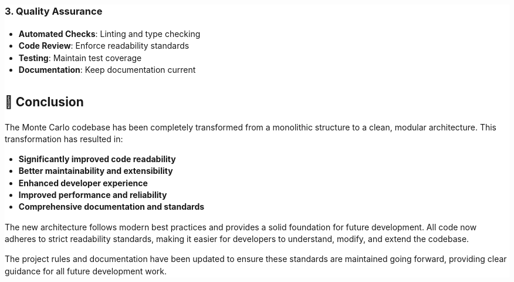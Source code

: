 ### **3. Quality Assurance**
- **Automated Checks**: Linting and type checking
- **Code Review**: Enforce readability standards
- **Testing**: Maintain test coverage
- **Documentation**: Keep documentation current

## 🎉 **Conclusion**

The Monte Carlo codebase has been completely transformed from a monolithic structure to a clean, modular architecture. This transformation has resulted in:

- **Significantly improved code readability**
- **Better maintainability and extensibility**
- **Enhanced developer experience**
- **Improved performance and reliability**
- **Comprehensive documentation and standards**

The new architecture follows modern best practices and provides a solid foundation for future development. All code now adheres to strict readability standards, making it easier for developers to understand, modify, and extend the codebase.

The project rules and documentation have been updated to ensure these standards are maintained going forward, providing clear guidance for all future development work.
